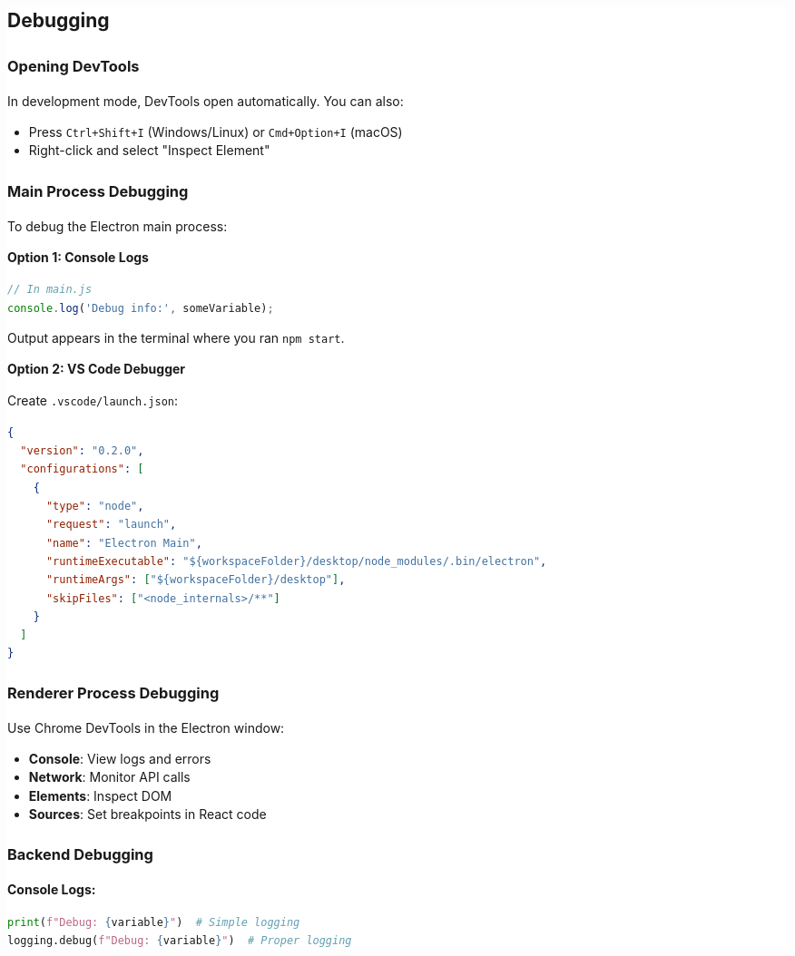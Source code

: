 ## Debugging

### Opening DevTools

In development mode, DevTools open automatically. You can also:
- Press `Ctrl+Shift+I` (Windows/Linux) or `Cmd+Option+I` (macOS)
- Right-click and select "Inspect Element"

### Main Process Debugging

To debug the Electron main process:

**Option 1: Console Logs**
```javascript
// In main.js
console.log('Debug info:', someVariable);
```

Output appears in the terminal where you ran `npm start`.

**Option 2: VS Code Debugger**

Create `.vscode/launch.json`:
```json
{
  "version": "0.2.0",
  "configurations": [
    {
      "type": "node",
      "request": "launch",
      "name": "Electron Main",
      "runtimeExecutable": "${workspaceFolder}/desktop/node_modules/.bin/electron",
      "runtimeArgs": ["${workspaceFolder}/desktop"],
      "skipFiles": ["<node_internals>/**"]
    }
  ]
}
```

### Renderer Process Debugging

Use Chrome DevTools in the Electron window:
- **Console**: View logs and errors
- **Network**: Monitor API calls
- **Elements**: Inspect DOM
- **Sources**: Set breakpoints in React code

### Backend Debugging

**Console Logs:**
```python
print(f"Debug: {variable}")  # Simple logging
logging.debug(f"Debug: {variable}")  # Proper logging
```
